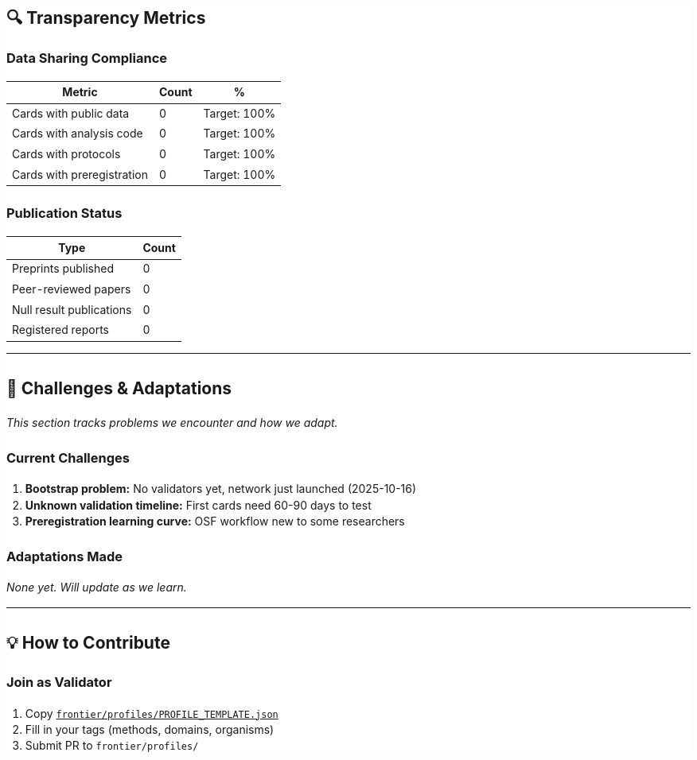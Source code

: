 
## 🔍 Transparency Metrics

### Data Sharing Compliance

| Metric | Count | % |
|--------|-------|---|
| Cards with public data | 0 | Target: 100% |
| Cards with analysis code | 0 | Target: 100% |
| Cards with protocols | 0 | Target: 100% |
| Cards with preregistration | 0 | Target: 100% |

### Publication Status

| Type | Count |
|------|-------|
| Preprints published | 0 |
| Peer-reviewed papers | 0 |
| Null result publications | 0 |
| Registered reports | 0 |

---

## 🚨 Challenges & Adaptations

*This section tracks problems we encounter and how we adapt.*

### Current Challenges

1. **Bootstrap problem:** No validators yet, network just launched (2025-10-16)
2. **Unknown validation timeline:** First cards need 60-90 days to test
3. **Preregistration learning curve:** OSF workflow new to some researchers

### Adaptations Made

*None yet. Will update as we learn.*

---

## 💡 How to Contribute

### Join as Validator

1. Copy [`frontier/profiles/PROFILE_TEMPLATE.json`](https://github.com/templetwo/iris-gate/blob/master/frontier/profiles/PROFILE_TEMPLATE.json)
2. Fill in your tags (methods, domains, organisms)
3. Submit PR to `frontier/profiles/`
